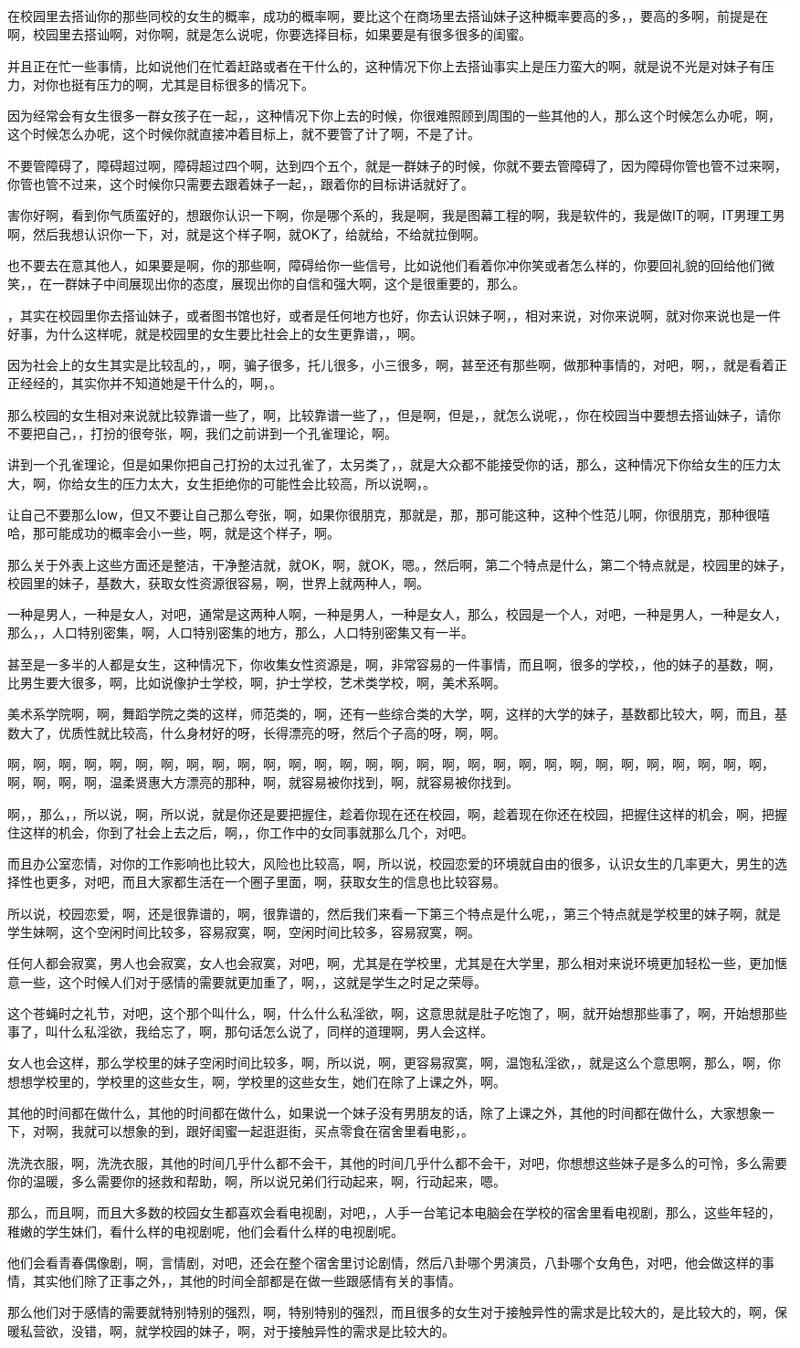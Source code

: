 在校园里去搭讪你的那些同校的女生的概率，成功的概率啊，要比这个在商场里去搭讪妹子这种概率要高的多，，要高的多啊，前提是在啊，校园里去搭讪啊，对你啊，就是怎么说呢，你要选择目标，如果要是有很多很多的闺蜜。

并且正在忙一些事情，比如说他们在忙着赶路或者在干什么的，这种情况下你上去搭讪事实上是压力蛮大的啊，就是说不光是对妹子有压力，对你也挺有压力的啊，尤其是目标很多的情况下。

因为经常会有女生很多一群女孩子在一起，，这种情况下你上去的时候，你很难照顾到周围的一些其他的人，那么这个时候怎么办呢，啊，这个时候怎么办呢，这个时候你就直接冲着目标上，就不要管了计了啊，不是了计。

不要管障碍了，障碍超过啊，障碍超过四个啊，达到四个五个，就是一群妹子的时候，你就不要去管障碍了，因为障碍你管也管不过来啊，你管也管不过来，这个时候你只需要去跟着妹子一起，，跟着你的目标讲话就好了。

害你好啊，看到你气质蛮好的，想跟你认识一下啊，你是哪个系的，我是啊，我是图幕工程的啊，我是软件的，我是做IT的啊，IT男理工男啊，然后我想认识你一下，对，就是这个样子啊，就OK了，给就给，不给就拉倒啊。

也不要去在意其他人，如果要是啊，你的那些啊，障碍给你一些信号，比如说他们看着你冲你笑或者怎么样的，你要回礼貌的回给他们微笑，，在一群妹子中间展现出你的态度，展现出你的自信和强大啊，这个是很重要的，那么。

，其实在校园里你去搭讪妹子，或者图书馆也好，或者是任何地方也好，你去认识妹子啊，，相对来说，对你来说啊，就对你来说也是一件好事，为什么这样呢，就是校园里的女生要比社会上的女生更靠谱，，啊。

因为社会上的女生其实是比较乱的，，啊，骗子很多，托儿很多，小三很多，啊，甚至还有那些啊，做那种事情的，对吧，啊，，就是看着正正经经的，其实你并不知道她是干什么的，啊，。

那么校园的女生相对来说就比较靠谱一些了，啊，比较靠谱一些了，，但是啊，但是，，就怎么说呢，，你在校园当中要想去搭讪妹子，请你不要把自己，，打扮的很夸张，啊，我们之前讲到一个孔雀理论，啊。

讲到一个孔雀理论，但是如果你把自己打扮的太过孔雀了，太另类了，，就是大众都不能接受你的话，那么，这种情况下你给女生的压力太大，啊，你给女生的压力太大，女生拒绝你的可能性会比较高，所以说啊，。

让自己不要那么low，但又不要让自己那么夸张，啊，如果你很朋克，那就是，那，那可能这种，这种个性范儿啊，你很朋克，那种很嘻哈，那可能成功的概率会小一些，啊，就是这个样子，啊。

那么关于外表上这些方面还是整洁，干净整洁就，就OK，啊，就OK，嗯。，然后啊，第二个特点是什么，第二个特点就是，校园里的妹子，校园里的妹子，基数大，获取女性资源很容易，啊，世界上就两种人，啊。

一种是男人，一种是女人，对吧，通常是这两种人啊，一种是男人，一种是女人，那么，校园是一个人，对吧，一种是男人，一种是女人，那么，，人口特别密集，啊，人口特别密集的地方，那么，人口特别密集又有一半。

甚至是一多半的人都是女生，这种情况下，你收集女性资源是，啊，非常容易的一件事情，而且啊，很多的学校，，他的妹子的基数，啊，比男生要大很多，啊，比如说像护士学校，啊，护士学校，艺术类学校，啊，美术系啊。

美术系学院啊，啊，舞蹈学院之类的这样，师范类的，啊，还有一些综合类的大学，啊，这样的大学的妹子，基数都比较大，啊，而且，基数大了，优质性就比较高，什么身材好的呀，长得漂亮的呀，然后个子高的呀，啊，啊。

啊，啊，啊，啊，啊，啊，啊，啊，啊，啊，啊，啊，啊，啊，啊，啊，啊，啊，啊，啊，啊，啊，啊，啊，啊，啊，啊，啊，啊，啊，啊，啊，啊，啊，温柔贤惠大方漂亮的那种，啊，就容易被你找到，啊，就容易被你找到。

啊，，那么，，所以说，啊，所以说，就是你还是要把握住，趁着你现在还在校园，啊，趁着现在你还在校园，把握住这样的机会，啊，把握住这样的机会，你到了社会上去之后，啊，，你工作中的女同事就那么几个，对吧。

而且办公室恋情，对你的工作影响也比较大，风险也比较高，啊，所以说，校园恋爱的环境就自由的很多，认识女生的几率更大，男生的选择性也更多，对吧，而且大家都生活在一个圈子里面，啊，获取女生的信息也比较容易。

所以说，校园恋爱，啊，还是很靠谱的，啊，很靠谱的，然后我们来看一下第三个特点是什么呢，，第三个特点就是学校里的妹子啊，就是学生妹啊，这个空闲时间比较多，容易寂寞，啊，空闲时间比较多，容易寂寞，啊。

任何人都会寂寞，男人也会寂寞，女人也会寂寞，对吧，啊，尤其是在学校里，尤其是在大学里，那么相对来说环境更加轻松一些，更加惬意一些，这个时候人们对于感情的需要就更加重了，啊，，这就是学生之时足之荣辱。

这个苍蝇时之礼节，对吧，这个那个叫什么，啊，什么什么私淫欲，啊，这意思就是肚子吃饱了，啊，就开始想那些事了，啊，开始想那些事了，叫什么私淫欲，我给忘了，啊，那句话怎么说了，同样的道理啊，男人会这样。

女人也会这样，那么学校里的妹子空闲时间比较多，啊，所以说，啊，更容易寂寞，啊，温饱私淫欲，，就是这么个意思啊，那么，啊，你想想学校里的，学校里的这些女生，啊，学校里的这些女生，她们在除了上课之外，啊。

其他的时间都在做什么，其他的时间都在做什么，如果说一个妹子没有男朋友的话，除了上课之外，其他的时间都在做什么，大家想象一下，对啊，我就可以想象的到，跟好闺蜜一起逛逛街，买点零食在宿舍里看电影，。

洗洗衣服，啊，洗洗衣服，其他的时间几乎什么都不会干，其他的时间几乎什么都不会干，对吧，你想想这些妹子是多么的可怜，多么需要你的温暖，多么需要你的拯救和帮助，啊，所以说兄弟们行动起来，啊，行动起来，嗯。

那么，而且啊，而且大多数的校园女生都喜欢会看电视剧，对吧，，人手一台笔记本电脑会在学校的宿舍里看电视剧，那么，这些年轻的，稚嫩的学生妹们，看什么样的电视剧呢，他们会看什么样的电视剧呢。

他们会看青春偶像剧，啊，言情剧，对吧，还会在整个宿舍里讨论剧情，然后八卦哪个男演员，八卦哪个女角色，对吧，他会做这样的事情，其实他们除了正事之外，，其他的时间全部都是在做一些跟感情有关的事情。

那么他们对于感情的需要就特别特别的强烈，啊，特别特别的强烈，而且很多的女生对于接触异性的需求是比较大的，是比较大的，啊，保暖私营欲，没错，啊，就学校园的妹子，啊，对于接触异性的需求是比较大的。
